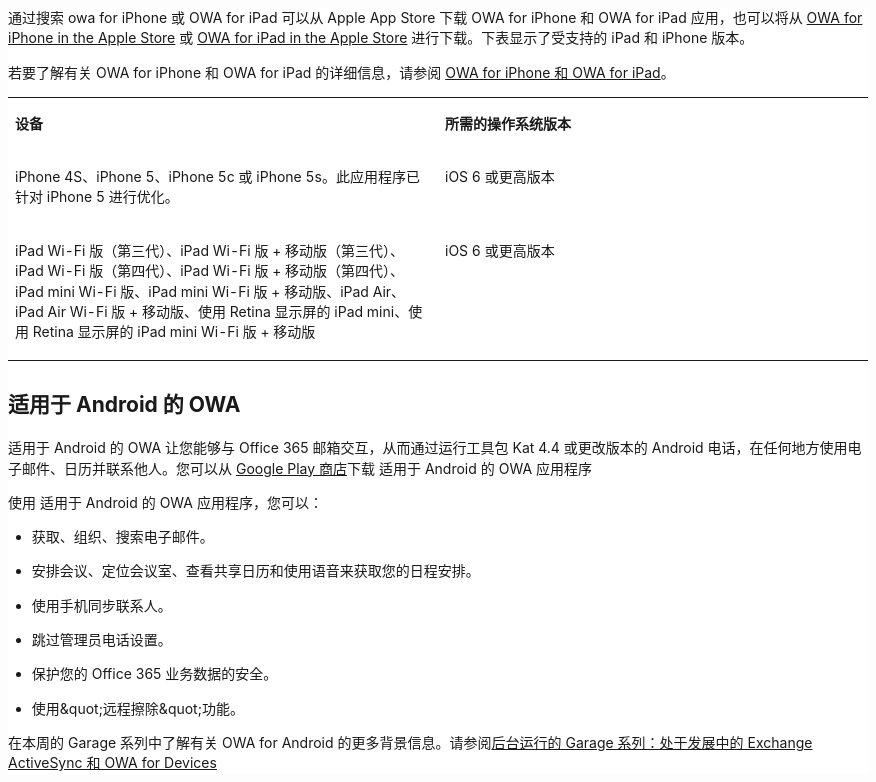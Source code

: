 通过搜索 owa for iPhone 或 OWA for iPad 可以从 Apple App Store 下载 OWA for iPhone 和 OWA for iPad 应用，也可以将从 [OWA for iPhone in the Apple Store](https://itunes.apple.com/app/owa-for-iphone/id659503543) 或 [OWA for iPad in the Apple Store](https://itunes.apple.com/app/owa-for-ipad/id659524331) 进行下载。下表显示了受支持的 iPad 和 iPhone 版本。

若要了解有关 OWA for iPhone 和 OWA for iPad 的详细信息，请参阅 [OWA for iPhone 和 OWA for iPad](https://go.microsoft.com/fwlink/p/?linkid=528333)。


<table>
<colgroup>
<col style="width: 50%" />
<col style="width: 50%" />
</colgroup>
<tbody>
<tr class="odd">
<td><p><strong>设备</strong></p></td>
<td><p><strong>所需的操作系统版本</strong></p></td>
</tr>
<tr class="even">
<td><p>iPhone 4S、iPhone 5、iPhone 5c 或 iPhone 5s。此应用程序已针对 iPhone 5 进行优化。</p></td>
<td><p>iOS 6 或更高版本</p></td>
</tr>
<tr class="odd">
<td><p>iPad Wi-Fi 版（第三代）、iPad Wi-Fi 版 + 移动版（第三代）、iPad Wi-Fi 版（第四代）、iPad Wi-Fi 版 + 移动版（第四代）、iPad mini Wi-Fi 版、iPad mini Wi-Fi 版 + 移动版、iPad Air、iPad Air Wi-Fi 版 + 移动版、使用 Retina 显示屏的 iPad mini、使用 Retina 显示屏的 iPad mini Wi-Fi 版 + 移动版</p></td>
<td><p>iOS 6 或更高版本</p></td>
</tr>
</tbody>
</table>


## 适用于 Android 的 OWA

适用于 Android 的 OWA 让您能够与 Office 365 邮箱交互，从而通过运行工具包 Kat 4.4 或更改版本的 Android 电话，在任何地方使用电子邮件、日历并联系他人。您可以从 [Google Play 商店](https://play.google.com/store/apps/details?id=com.microsoft.exchange.mowa%26referrer=utm_source=office365blog%26utm_medium=blog%26utm_content=launchdaypost%26utm_campaign=launchday)下载 适用于 Android 的 OWA 应用程序

使用 适用于 Android 的 OWA 应用程序，您可以：

  - 获取、组织、搜索电子邮件。

  - 安排会议、定位会议室、查看共享日历和使用语音来获取您的日程安排。

  - 使用手机同步联系人。

  - 跳过管理员电话设置。

  - 保护您的 Office 365 业务数据的安全。

  - 使用\&quot;远程擦除\&quot;功能。

在本周的 Garage 系列中了解有关 OWA for Android 的更多背景信息。请参阅[后台运行的 Garage 系列：处于发展中的 Exchange ActiveSync 和 OWA for Devices](https://blogs.office.com/2014/6/11/the-garage-series-under-the-hood-evolving-exchange-activesync-and-owa-for-devices)
